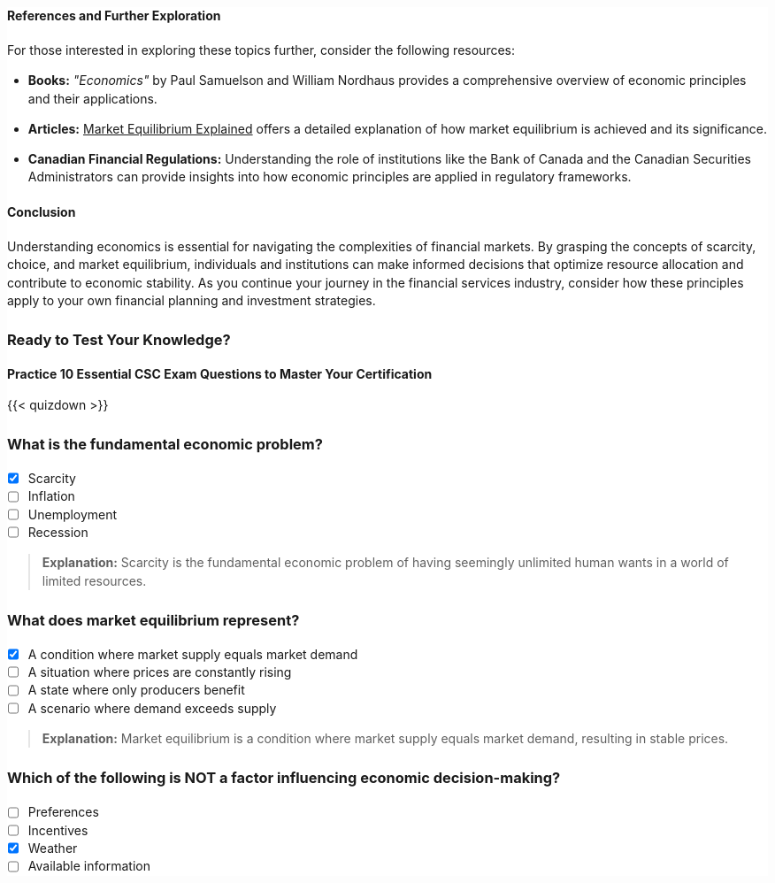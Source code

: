 #### References and Further Exploration

For those interested in exploring these topics further, consider the following resources:

- **Books:** *"Economics"* by Paul Samuelson and William Nordhaus provides a comprehensive overview of economic principles and their applications.

- **Articles:** [Market Equilibrium Explained](https://www.investopedia.com/terms/m/market-equilibrium.asp) offers a detailed explanation of how market equilibrium is achieved and its significance.

- **Canadian Financial Regulations:** Understanding the role of institutions like the Bank of Canada and the Canadian Securities Administrators can provide insights into how economic principles are applied in regulatory frameworks.

#### Conclusion

Understanding economics is essential for navigating the complexities of financial markets. By grasping the concepts of scarcity, choice, and market equilibrium, individuals and institutions can make informed decisions that optimize resource allocation and contribute to economic stability. As you continue your journey in the financial services industry, consider how these principles apply to your own financial planning and investment strategies.

### **Ready to Test Your Knowledge?**

**Practice 10 Essential CSC Exam Questions to Master Your Certification**

{{< quizdown >}}

### What is the fundamental economic problem?

- [x] Scarcity
- [ ] Inflation
- [ ] Unemployment
- [ ] Recession

> **Explanation:** Scarcity is the fundamental economic problem of having seemingly unlimited human wants in a world of limited resources.

### What does market equilibrium represent?

- [x] A condition where market supply equals market demand
- [ ] A situation where prices are constantly rising
- [ ] A state where only producers benefit
- [ ] A scenario where demand exceeds supply

> **Explanation:** Market equilibrium is a condition where market supply equals market demand, resulting in stable prices.

### Which of the following is NOT a factor influencing economic decision-making?

- [ ] Preferences
- [ ] Incentives
- [x] Weather
- [ ] Available information
